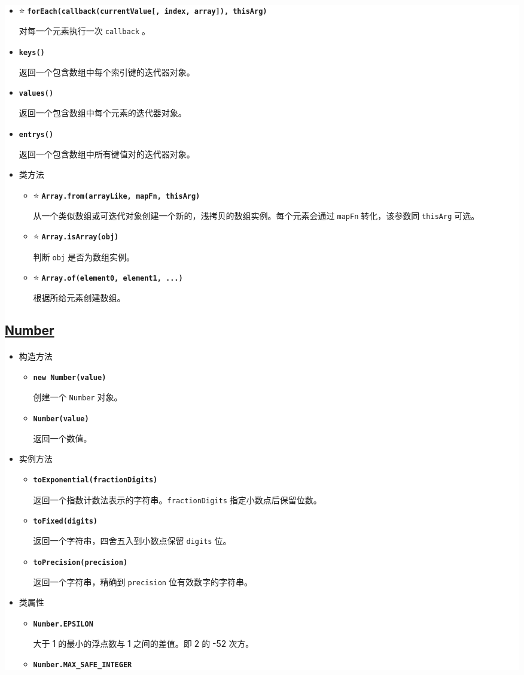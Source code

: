   - :star: **`forEach(callback(currentValue[, index, array]), thisArg)`**

    对每一个元素执行一次 `callback` 。

  - **`keys()`**

    返回一个包含数组中每个索引键的迭代器对象。

  - **`values()`**

    返回一个包含数组中每个元素的迭代器对象。

  - **`entrys()`**

    返回一个包含数组中所有键值对的迭代器对象。

* 类方法

  - :star: **`Array.from(arrayLike, mapFn, thisArg)`**

    从一个类似数组或可迭代对象创建一个新的，浅拷贝的数组实例。每个元素会通过 `mapFn` 转化，该参数同 `thisArg` 可选。

  - :star: **`Array.isArray(obj)`**

    判断 `obj` 是否为数组实例。

  - :star: **`Array.of(element0, element1, ...)`**

    根据所给元素创建数组。

## [Number](https://developer.mozilla.org/zh-CN/docs/Web/JavaScript/Reference/Global_Objects/Number)

* 构造方法

  - **`new Number(value)`**

    创建一个 `Number` 对象。

  - **`Number(value)`**

    返回一个数值。

* 实例方法

  - **`toExponential(fractionDigits)`**

    返回一个指数计数法表示的字符串。`fractionDigits` 指定小数点后保留位数。

  - **`toFixed(digits)`**

    返回一个字符串，四舍五入到小数点保留 `digits` 位。

  - **`toPrecision(precision)`**

    返回一个字符串，精确到 `precision` 位有效数字的字符串。

* 类属性

  - **`Number.EPSILON`**

    大于 1 的最小的浮点数与 1 之间的差值。即 2 的 -52 次方。

  - **`Number.MAX_SAFE_INTEGER`**
